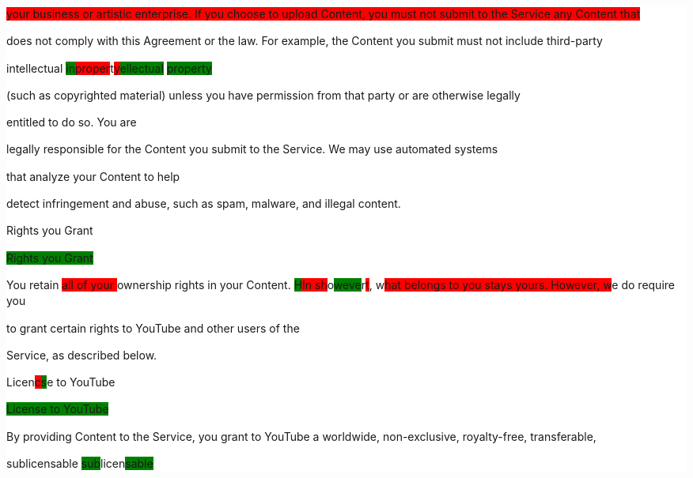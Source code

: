 
<span style="background-color: red;">your business or artistic enterprise. If you choose to upload Content, you must not submit to the Service any Content that


does not </span>comply with this Agreement or the law. For example, the Content you submit must not include third-party<span style="background-color: red;">


intellectual</span> <span style="background-color: green;">in</span><span style="background-color: red;">proper</span>t<span style="background-color: red;">y</span><span style="background-color: green;">ellectual</span> <span style="background-color: green;">property


</span>(such as copyrighted material) unless you have permission from that party or are otherwise legally<span style="background-color: green;"> </span><span style="background-color: red;">


</span>entitled to do so. You are<span style="background-color: red;"> </span><span style="background-color: green;">



</span>legally responsible for the Content you submit to the Service. We may use automated systems<span style="background-color: green;"> </span><span style="background-color: red;">


</span>that analyze your Content to help<span style="background-color: red;"> </span><span style="background-color: green;">


</span>detect infringement and abuse, such as spam, malware, and illegal content.


Rights you Grant


<span style="background-color: green;">Rights you Grant


</span>You retain <span style="background-color: red;">all of your </span>ownership rights in your Content. <span style="background-color: green;">H</span><span style="background-color: red;">In sh</span>o<span style="background-color: green;">weve</span>r<span style="background-color: red;">t</span>, w<span style="background-color: red;">hat belongs to you stays yours. However, w</span>e do require you<span style="background-color: green;"> </span><span style="background-color: red;">


</span>to grant certain rights to YouTube and other users of the<span style="background-color: red;"> </span><span style="background-color: green;">


</span>Service, as described below.


Licen<span style="background-color: red;">c</span><span style="background-color: green;">s</span>e to YouTube


<span style="background-color: green;">License to YouTube


</span>By providing Content to the Service, you grant to YouTube a worldwide, non-exclusive, royalty-free, transferable,<span style="background-color: red;">


sublicensable</span> <span style="background-color: green;">sub</span>licen<span style="background-color: green;">sable
